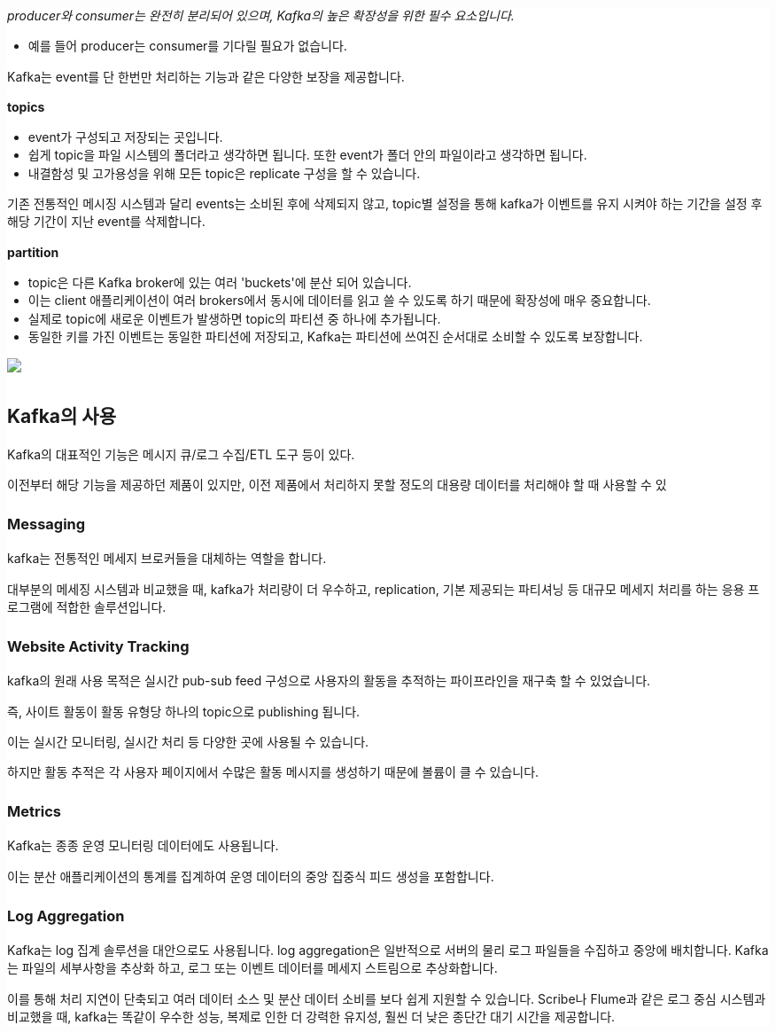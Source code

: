 *producer와 consumer는 완전히 분리되어 있으며, Kafka의 높은 확장성을 위한 필수 요소입니다.*
- 예를 들어 producer는 consumer를 기다릴 필요가 없습니다. 

Kafka는 event를 단 한번만 처리하는 기능과 같은 다양한 보장을 제공합니다. 

**topics**
- event가 구성되고  저장되는 곳입니다.
- 쉽게 topic을 파일 시스템의 폴더라고 생각하면 됩니다. 또한 event가 폴더 안의 파일이라고 생각하면 됩니다. 
- 내결함성 및 고가용성을 위해 모든 topic은 replicate 구성을 할 수 있습니다. 


기존 전통적인 메시징 시스템과 달리 events는 소비된 후에 삭제되지 않고, topic별 설정을 통해 kafka가 이벤트를 유지 시켜야 하는 기간을 설정 후 해당 기간이 지난 event를 삭제합니다. 

**partition**
- topic은 다른 Kafka broker에 있는 여러 'buckets'에 분산 되어 있습니다. 
- 이는 client 애플리케이션이 여러 brokers에서 동시에 데이터를 읽고 쓸 수 있도록 하기 때문에 확장성에 매우 중요합니다. 
- 실제로 topic에 새로운 이벤트가 발생하면 topic의 파티션 중 하나에 추가됩니다.
- 동일한 키를 가진 이벤트는 동일한 파티션에 저장되고, Kafka는 파티션에 쓰여진 순서대로 소비할 수 있도록 보장합니다. 

![](https://kafka.apache.org/images/streams-and-tables-p1_p4.png)


## Kafka의 사용

Kafka의 대표적인 기능은 메시지 큐/로그 수집/ETL 도구 등이 있다.

이전부터 해당 기능을 제공하던 제품이 있지만, 이전 제품에서 처리하지 못할 정도의 대용량 데이터를 처리해야 할 때 사용할 수 있

### Messaging
kafka는 전통적인 메세지 브로커들을 대체하는 역할을 합니다. 

대부분의 메세징 시스템과 비교했을 때, kafka가 처리량이 더 우수하고, replication, 기본 제공되는 파티셔닝 등 대규모 메세지 처리를 하는 응용 프로그램에 적합한 솔루션입니다. 

### Website Activity Tracking
kafka의 원래 사용 목적은 실시간 pub-sub feed 구성으로 사용자의 활동을 추적하는 파이프라인을 재구축 할 수 있었습니다. 

즉, 사이트 활동이 활동 유형당 하나의 topic으로 publishing 됩니다. 

이는 실시간 모니터링, 실시간 처리 등 다양한 곳에 사용될 수 있습니다. 


하지만 활동 추적은 각 사용자 페이지에서 수많은 활동 메시지를 생성하기 때문에 볼륨이 클 수 있습니다. 


### Metrics
Kafka는 종종 운영 모니터링 데이터에도 사용됩니다. 

이는 분산 애플리케이션의 통계를 집계하여 운영 데이터의 중앙 집중식 피드 생성을 포함합니다. 


### Log Aggregation
Kafka는 log 집계 솔루션을 대안으로도 사용됩니다. log aggregation은 일반적으로 서버의 물리 로그 파일들을 수집하고 중앙에 배치합니다. Kafka는 파일의 세부사항을 추상화 하고, 로그 또는 이벤트 데이터를 메세지 스트림으로 추상화합니다. 

이를 통해 처리 지연이 단축되고 여러 데이터 소스 및 분산 데이터 소비를 보다 쉽게 지원할 수 있습니다. Scribe나 Flume과 같은 로그 중심 시스템과 비교했을 때, kafka는 똑같이 우수한 성능, 복제로 인한 더 강력한 유지성, 훨씬 더 낮은 종단간 대기 시간을 제공합니다. 
